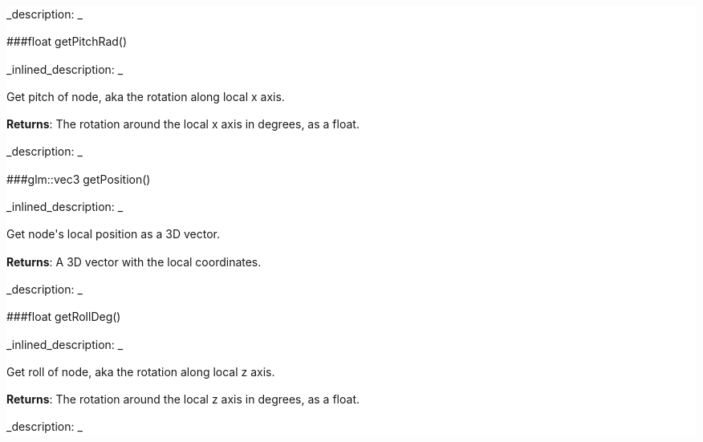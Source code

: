 



_description: _









###float getPitchRad()



_inlined_description: _

Get pitch of node, aka the rotation along local x axis.

**Returns**: The rotation around the local x axis in degrees, as a float.





_description: _









###glm::vec3 getPosition()



_inlined_description: _

Get node's local position as a 3D vector.

**Returns**: A 3D vector with the local coordinates.





_description: _









###float getRollDeg()



_inlined_description: _

Get roll of node, aka the rotation along local z axis.

**Returns**: The rotation around the local z axis in degrees, as a float.





_description: _

